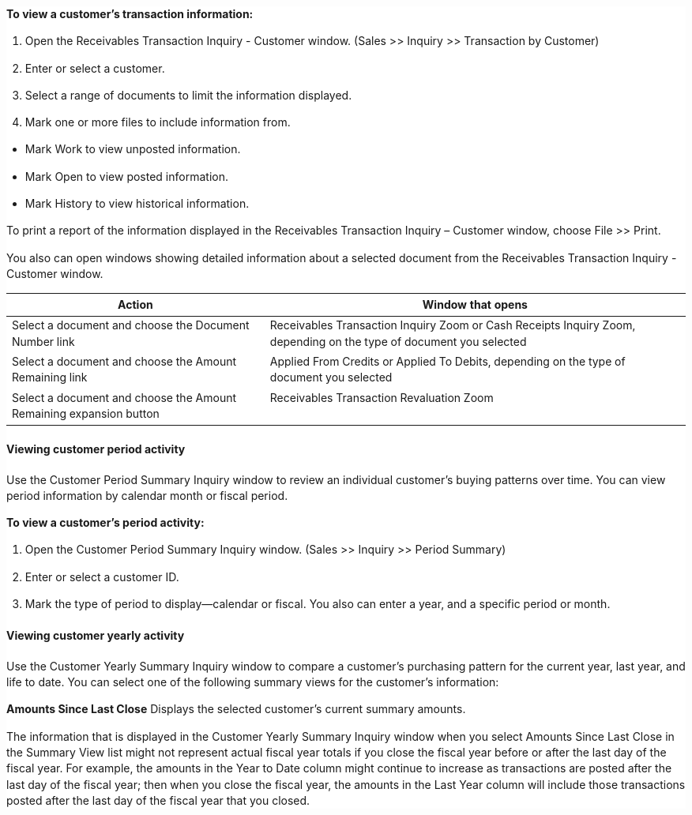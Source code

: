 **To view a customer’s transaction information:**

1. Open the Receivables Transaction Inquiry - Customer window. 
(Sales \>\> Inquiry \>\> Transaction by Customer)

2. Enter or select a customer.

3. Select a range of documents to limit the information displayed.

4. Mark one or more files to include information from.

- Mark Work to view unposted information.

- Mark Open to view posted information.

- Mark History to view historical information.

To print a report of the information displayed in the Receivables Transaction Inquiry – Customer window, choose File \>\> Print.

You also can open windows showing detailed information about a selected document from the Receivables Transaction Inquiry - Customer window.

| **Action**                                                         | **Window that opens**                                                                                              |
|--------------------------------------------------------------------|--------------------------------------------------------------------------------------------------------------------|
| Select a document and choose the Document Number link              | Receivables Transaction Inquiry Zoom or Cash Receipts Inquiry Zoom, depending on the type of document you selected |
| Select a document and choose the Amount Remaining link             | Applied From Credits or Applied To Debits, depending on the type of document you selected                          |
| Select a document and choose the Amount Remaining expansion button | Receivables Transaction Revaluation Zoom                                                                           |

#### Viewing customer period activity

Use the Customer Period Summary Inquiry window to review an individual customer’s buying patterns over time. You can view period information by calendar month or fiscal period.

**To view a customer’s period activity:**

1. Open the Customer Period Summary Inquiry window. 
(Sales \>\> Inquiry \>\> Period Summary)

2. Enter or select a customer ID.

3. Mark the type of period to display—calendar or fiscal. You also can enter a year, and a specific period or month.

#### Viewing customer yearly activity

Use the Customer Yearly Summary Inquiry window to compare a customer’s purchasing pattern for the current year, last year, and life to date. You can select one of the following summary views for the customer’s information:

**Amounts Since Last Close** Displays the selected customer’s current summary amounts.

The information that is displayed in the Customer Yearly Summary Inquiry window when you select Amounts Since Last Close in the Summary View list might not represent actual fiscal year totals if you close the fiscal year before or after the last day of the fiscal year. For example, the amounts in the Year to Date column might continue to increase as transactions are posted after the last day of the fiscal year; then when you close the fiscal year, the amounts in the Last Year column will include those transactions posted after the last day of the fiscal year that you closed.
